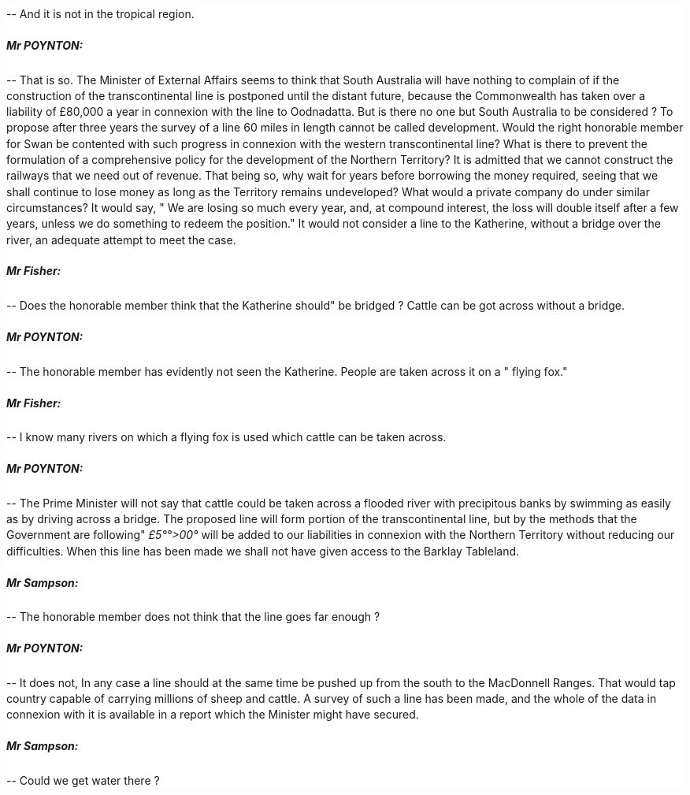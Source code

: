 --  And it is not in the tropical region. 

##### Mr POYNTON:

-- That is so. The Minister of External Affairs seems to think that South Australia will have nothing to complain of if the construction of the transcontinental line is postponed until the distant future, because the Commonwealth has taken over a liability of £80,000 a year in connexion with the line to Oodnadatta. But is there no one but South Australia to be considered ? To propose after three years the survey of a line 60 miles in length cannot be called development. Would the right honorable member for Swan be contented with such progress in connexion with the western transcontinental line? What is there to prevent the formulation of a comprehensive policy for the development of the Northern Territory? It is admitted that we cannot construct the railways that we need out of revenue. That being so, why wait for years before borrowing the money required, seeing that we shall continue to lose money as long as the Territory remains undeveloped? What would a private company do under similar circumstances? It would say, " We are losing so much every year, and, at compound interest, the loss will double itself after a few years, unless we do something to redeem the position." It would not consider a line to the Katherine, without a bridge over the river, an adequate attempt to meet the case. 

##### Mr Fisher:

--  Does the honorable member think that the Katherine should" be bridged ? Cattle can be got across without a bridge. 

##### Mr POYNTON:

-- The honorable member has evidently not seen the Katherine. People are taken across it on a " flying fox." 

##### Mr Fisher:

--  I know many rivers on which a flying fox is used which cattle can be taken across. 

##### Mr POYNTON:

-- The Prime Minister will not say that cattle could be taken across a flooded river with precipitous banks by swimming as easily as by driving across a bridge. The proposed line will form portion of the transcontinental line, but by the methods that the Government are following"  *£5°°&gt;00°*  will be added to our liabilities in connexion with the Northern Territory without reducing our difficulties. When this line has been made we shall not have given access to the Barklay Tableland. 

##### Mr Sampson:

--  The honorable member does not think that the line goes far enough ? 

##### Mr POYNTON:

-- It does not, In any case a line should at the same time be pushed up from the south to the MacDonnell Ranges. That would tap country capable of carrying millions of sheep and cattle. A survey of such a line has been made, and the whole of the data in connexion with it is available in a report which the Minister might have secured. 

##### Mr Sampson:

--  Could we get water there ? 
